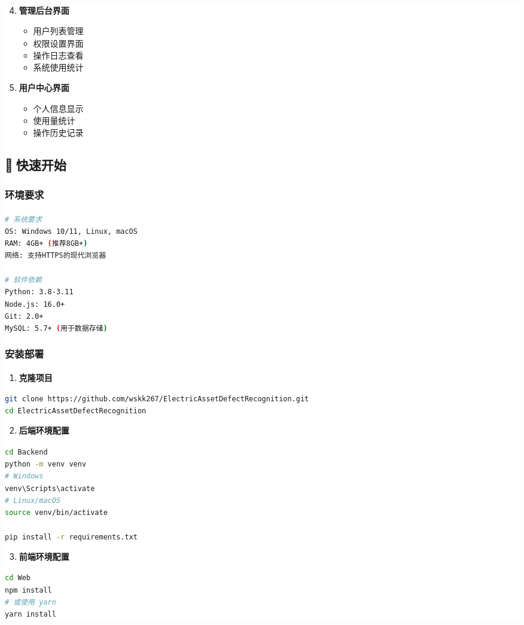 4. **管理后台界面**
   - 用户列表管理
   - 权限设置界面
   - 操作日志查看
   - 系统使用统计

5. **用户中心界面**
   - 个人信息显示
   - 使用量统计
   - 操作历史记录

## 🚀 快速开始

### 环境要求

```bash
# 系统要求
OS: Windows 10/11, Linux, macOS
RAM: 4GB+ (推荐8GB+)
网络: 支持HTTPS的现代浏览器

# 软件依赖
Python: 3.8-3.11
Node.js: 16.0+
Git: 2.0+
MySQL: 5.7+ (用于数据存储)
```

### 安装部署

1. **克隆项目**
```bash
git clone https://github.com/wskk267/ElectricAssetDefectRecognition.git
cd ElectricAssetDefectRecognition
```

2. **后端环境配置**
```bash
cd Backend
python -m venv venv
# Windows
venv\Scripts\activate
# Linux/macOS
source venv/bin/activate

pip install -r requirements.txt
```

3. **前端环境配置**
```bash
cd Web
npm install
# 或使用 yarn
yarn install
```
